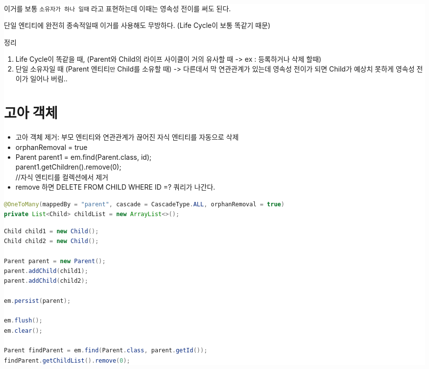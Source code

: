 이거를 보통 `소유자가 하나 일때` 라고 표현하는데 이때는 영속성 전이를 써도 된다.

단일 엔티티에 완전히 종속적일때 이거를 사용해도 무방하다. (Life Cycle이 보통 똑같기 때문)

정리

1. Life Cycle이 똑같을 때, (Parent와 Child의 라이프 사이클이 거의 유사할 때 -> ex : 등록하거나 삭제 할때)
2. 단일 소유자일 때 (Parent 엔티티`만` Child를 소유할 때) -> 다른데서 막 연관관계가 있는데 영속성 전이가 되면 Child가 예상치 못하게 영속성 전이가 일어나 버림..

# 고아 객체

- 고아 객체 제거: 부모 엔티티와 연관관계가 끊어진 자식 엔티티를 자동으로 삭제
- orphanRemoval = true
- Parent parent1 = em.find(Parent.class, id);<br>parent1.getChildren().remove(0);<br>//자식 엔티티를 컬렉션에서 제거
- remove 하면 DELETE FROM CHILD WHERE ID =? 쿼리가 나간다.

```java
@OneToMany(mappedBy = "parent", cascade = CascadeType.ALL, orphanRemoval = true)
private List<Child> childList = new ArrayList<>();
```

```java
Child child1 = new Child();
Child child2 = new Child();

Parent parent = new Parent();
parent.addChild(child1);
parent.addChild(child2);

em.persist(parent);

em.flush();
em.clear();

Parent findParent = em.find(Parent.class, parent.getId());
findParent.getChildList().remove(0);
```
